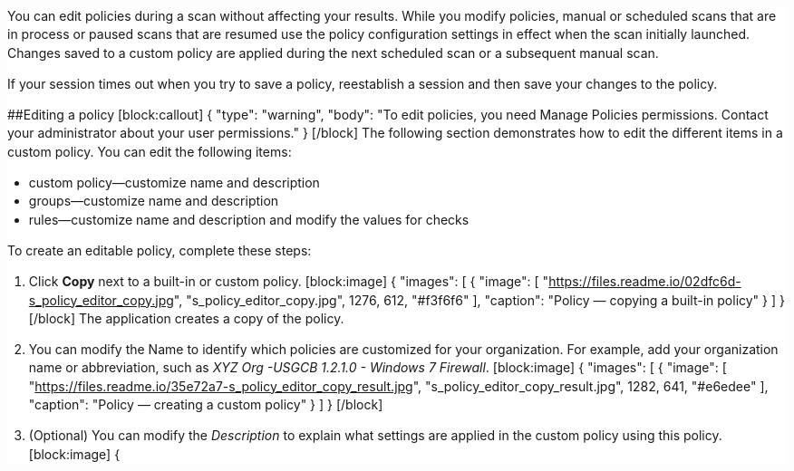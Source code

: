 You can edit policies during a scan without affecting your results. While you modify policies, manual or scheduled scans that are in process or paused scans that are resumed use the policy configuration settings in effect when the scan initially launched. Changes saved to a custom policy are applied during the next scheduled scan or a subsequent manual scan.

If your session times out when you try to save a policy, reestablish a session and then save your changes to the policy.

##Editing a policy
[block:callout]
{
  "type": "warning",
  "body": "To edit policies, you need Manage Policies permissions. Contact your administrator about your user permissions."
}
[/block]
The following section demonstrates how to edit the different items in a custom policy. You can edit the following items:

* custom policy—customize name and description
* groups—customize name and description
* rules—customize name and description and modify the values for checks

To create an editable policy, complete these steps:
1. Click **Copy** next to a built-in or custom policy.
[block:image]
{
  "images": [
    {
      "image": [
        "https://files.readme.io/02dfc6d-s_policy_editor_copy.jpg",
        "s_policy_editor_copy.jpg",
        1276,
        612,
        "#f3f6f6"
      ],
      "caption": "Policy — copying a built-in policy"
    }
  ]
}
[/block]
The application creates a copy of the policy.

2. You can modify the Name to identify which policies are customized for your organization. For example, add your organization name or abbreviation, such as _XYZ Org -USGCB 1.2.1.0 - Windows 7 Firewall_.
[block:image]
{
  "images": [
    {
      "image": [
        "https://files.readme.io/35e72a7-s_policy_editor_copy_result.jpg",
        "s_policy_editor_copy_result.jpg",
        1282,
        641,
        "#e6edee"
      ],
      "caption": "Policy — creating a custom policy"
    }
  ]
}
[/block]
3. (Optional) You can modify the _Description_ to explain what settings are applied in the custom policy using this policy.
[block:image]
{